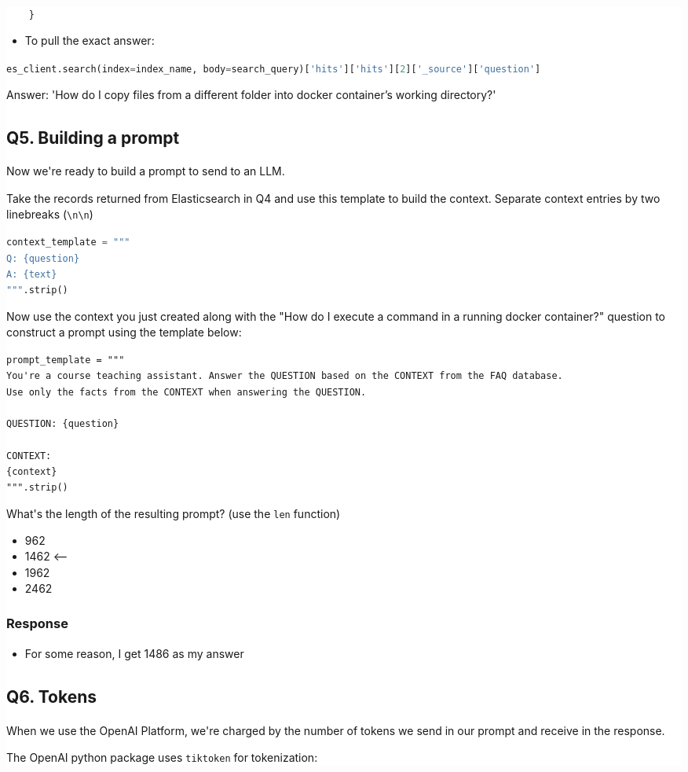 ```python
    }
```
- To pull the exact answer:
```python
es_client.search(index=index_name, body=search_query)['hits']['hits'][2]['_source']['question']
```
Answer: 'How do I copy files from a different folder into docker container’s working directory?'

## Q5. Building a prompt

Now we're ready to build a prompt to send to an LLM. 

Take the records returned from Elasticsearch in Q4 and use this template to build the context. Separate context entries by two linebreaks (`\n\n`)
```python
context_template = """
Q: {question}
A: {text}
""".strip()
```

Now use the context you just created along with the "How do I execute a command in a running docker container?" question 
to construct a prompt using the template below:

```
prompt_template = """
You're a course teaching assistant. Answer the QUESTION based on the CONTEXT from the FAQ database.
Use only the facts from the CONTEXT when answering the QUESTION.

QUESTION: {question}

CONTEXT:
{context}
""".strip()
```

What's the length of the resulting prompt? (use the `len` function)

* 962
* 1462 <--
* 1962
* 2462

### Response
- For some reason, I get 1486 as my answer

## Q6. Tokens

When we use the OpenAI Platform, we're charged by the number of 
tokens we send in our prompt and receive in the response.

The OpenAI python package uses `tiktoken` for tokenization:
